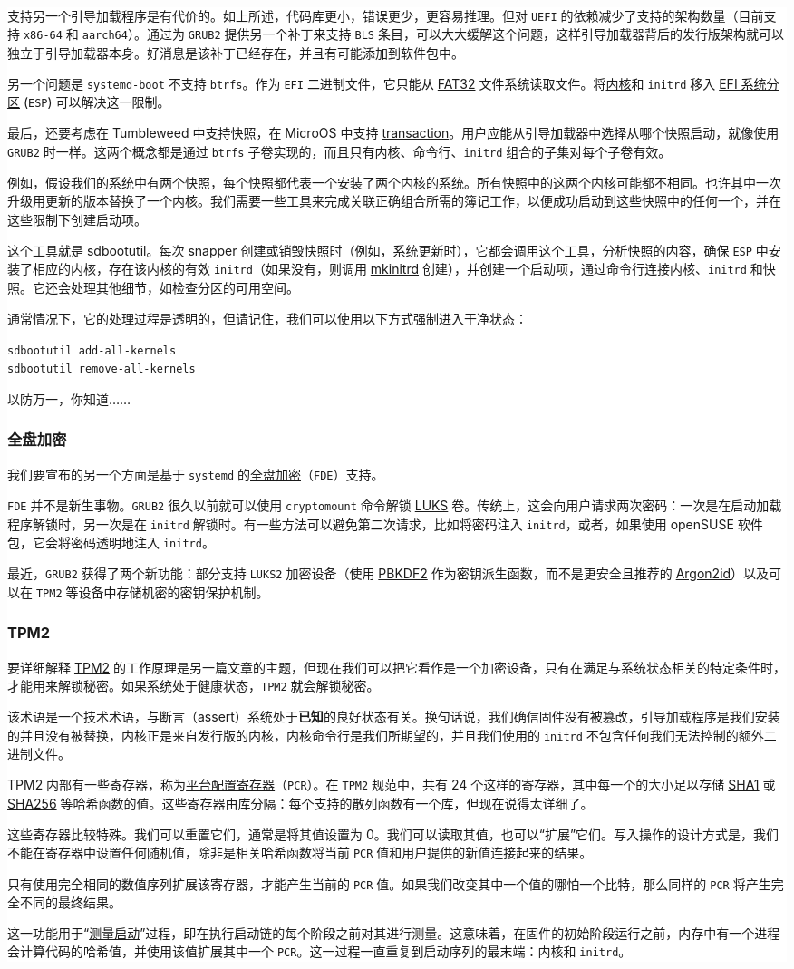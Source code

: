 [wiki 条目]: https://en.opensuse.org/Systemd-boot
[获得了]: https://github.com/yast/yast-bootloader/pull/686
[yast-bootloader]: https://github.com/yast/yast-bootloader

支持另一个引导加载程序是有代价的。如上所述，代码库更小，错误更少，更容易推理。但对 `UEFI` 的依赖减少了支持的架构数量（目前支持 `x86-64` 和 `aarch64`）。通过为 `GRUB2` 提供另一个补丁来支持 `BLS` 条目，可以大大缓解这个问题，这样引导加载器背后的发行版架构就可以独立于引导加载器本身。好消息是该补丁已经存在，并且有可能添加到软件包中。

另一个问题是 `systemd-boot` 不支持 `btrfs`。作为 `EFI` 二进制文件，它只能从 [FAT32] 文件系统读取文件。将[内核][kernel]和 `initrd` 移入 [EFI 系统分区] (`ESP`) 可以解决这一限制。

[FAT32]: https://en.wikipedia.org/wiki/File_Allocation_Table#FAT32
[EFI 系统分区]: https://en.wikipedia.org/wiki/EFI_system_partition

最后，还要考虑在 Tumbleweed 中支持快照，在 MicroOS 中支持 [transaction]。用户应能从引导加载器中选择从哪个快照启动，就像使用 `GRUB2` 时一样。这两个概念都是通过 `btrfs` 子卷实现的，而且只有内核、命令行、`initrd` 组合的子集对每个子卷有效。

[transaction]: https://microos.opensuse.org/blog/2018-04-20-transactionalupdates2/

例如，假设我们的系统中有两个快照，每个快照都代表一个安装了两个内核的系统。所有快照中的这两个内核可能都不相同。也许其中一次升级用更新的版本替换了一个内核。我们需要一些工具来完成关联正确组合所需的簿记工作，以便成功启动到这些快照中的任何一个，并在这些限制下创建启动项。

这个工具就是 [sdbootutil]。每次 [snapper] 创建或销毁快照时（例如，系统更新时），它都会调用这个工具，分析快照的内容，确保 `ESP` 中安装了相应的内核，存在该内核的有效 `initrd`（如果没有，则调用 [mkinitrd] 创建），并创建一个启动项，通过命令行连接内核、`initrd` 和快照。它还会处理其他细节，如检查分区的可用空间。

[sdbootutil]: https://github.com/openSUSE/sdbootutil
[mkinitrd]: https://linux.die.net/man/8/mkinitrd

通常情况下，它的处理过程是透明的，但请记住，我们可以使用以下方式强制进入干净状态：

```
sdbootutil add-all-kernels
sdbootutil remove-all-kernels
```

以防万一，你知道……

### 全盘加密

我们要宣布的另一个方面是基于 `systemd` 的[全盘加密]（`FDE`）支持。

[全盘加密]: https://en.wikipedia.org/wiki/Full_disk_encryption

`FDE` 并不是新生事物。`GRUB2` 很久以前就可以使用 `cryptomount` 命令解锁 [LUKS] 卷。传统上，这会向用户请求两次密码：一次是在启动加载程序解锁时，另一次是在 `initrd` 解锁时。有一些方法可以避免第二次请求，比如将密码注入 `initrd`，或者，如果使用 openSUSE 软件包，它会将密码透明地注入 `initrd`。

[LUKS]: https://en.wikipedia.org/wiki/Linux_Unified_Key_Setup

最近，`GRUB2` 获得了两个新功能：部分支持 `LUKS2` 加密设备（使用 [PBKDF2] 作为密钥派生函数，而不是更安全且推荐的 [Argon2id]）以及可以在 `TPM2` 等设备中存储机密的密钥保护机制。

[PBKDF2]: https://en.wikipedia.org/wiki/PBKDF2
[Argon2id]: https://en.wikipedia.org/wiki/Argon2

### TPM2

要详细解释 [TPM2] 的工作原理是另一篇文章的主题，但现在我们可以把它看作是一个加密设备，只有在满足与系统状态相关的特定条件时，才能用来解锁秘密。如果系统处于健康状态，`TPM2` 就会解锁秘密。

[TPM2]: https://en.wikipedia.org/wiki/TPM2

该术语是一个技术术语，与断言（assert）系统处于**已知**的良好状态有关。换句话说，我们确信固件没有被篡改，引导加载程序是我们安装的并且没有被替换，内核正是来自发行版的内核，内核命令行是我们所期望的，并且我们使用的 `initrd` 不包含任何我们无法控制的额外二进制文件。

TPM2 内部有一些寄存器，称为[平台配置寄存器]（`PCR`）。在 `TPM2` 规范中，共有 24 个这样的寄存器，其中每一个的大小足以存储 [SHA1] 或 [SHA256] 等哈希函数的值。这些寄存器由库分隔：每个支持的散列函数有一个库，但现在说得太详细了。

[平台配置寄存器]: https://learn.microsoft.com/en-us/windows/security/hardware-security/tpm/switch-pcr-banks-on-tpm-2-0-devices
[SHA1]: https://en.wikipedia.org/wiki/SHA-1
[SHA256]: https://en.wikipedia.org/wiki/SHA-2

这些寄存器比较特殊。我们可以重置它们，通常是将其值设置为 0。我们可以读取其值，也可以“扩展”它们。写入操作的设计方式是，我们不能在寄存器中设置任何随机值，除非是相关哈希函数将当前 `PCR` 值和用户提供的新值连接起来的结果。

只有使用完全相同的数值序列扩展该寄存器，才能产生当前的 `PCR` 值。如果我们改变其中一个值的哪怕一个比特，那么同样的 `PCR` 将产生完全不同的最终结果。

这一功能用于“[测量启动]”过程，即在执行启动链的每个阶段之前对其进行测量。这意味着，在固件的初始阶段运行之前，内存中有一个进程会计算代码的哈希值，并使用该值扩展其中一个 `PCR`。这一过程一直重复到启动序列的最末端：内核和 `initrd`。

[测量启动]: https://en.opensuse.org/Portal:MicroOS/RemoteAttestation#Measured_boot


[grub2]: https://www.gnu.org/software/grub/grub-download.html
[powerpc]: https://en.wikipedia.org/wiki/PowerPC
[NTFS]: https://en.wikipedia.org/wiki/NTFS
[UEFI]: https://en.wikipedia.org/wiki/UEFI
[gummiboot]: https://cgit.freedesktop.org/gummiboot/
[Boot Loader Specification]: https://uapi-group.org/specifications/specs/boot_loader_specification/
[uki]: https://uapi-group.org/specifications/specs/unified_kernel_image/
[Factory 邮件列表]: https://lists.opensuse.org/archives/list/factory@lists.opensuse.org/thread/4FNZ7HEPH6KQQ2JVFNPN7PXWHZZRU5H5/
[TPM.dev]: https://developers.tpm.dev/
[A Practical Guide to TPM 2.0]: https://trustedcomputinggroup.org/resource/a-practical-guide-to-tpm-2-0/
[pcr-oracle]: https://github.com/okirch/pcr-oracle
[文档]: https://en.opensuse.org/SDB:Encrypted_root_file_system
[解锁机制]: https://www.freedesktop.org/software/systemd/man/latest/crypttab.html
[RSA]: https://en.wikipedia.org/wiki/RSA_numbers
[systemd-fde]: https://en.opensuse.org/Systemd-fde
[kvm-and-xen-sdboot]: http://download.opensuse.org/tumbleweed/appliances/openSUSE-MicroOS.x86_64-kvm-and-xen-sdboot.qcow2
[MicroOS 镜像]: https://build.opensuse.org/package/show/devel:microos:images/openSUSE-MicroOS
[此处]:  https://uapi-group.org/specifications/specs/linux_tpm_pcr_registry/
[openSUSE]: https://get.opensuse.org/
[Tumbleweed]: https://get.opensuse.org/tumbleweed/
[MariaDB]: https://mariadb.org/
[GTK]: https://www.gtk.org/
[gnome-software]: https://gitlab.gnome.org/GNOME/gnome-software
[gnome-shell]: https://gitlab.gnome.org/GNOME/gnome-shell
[GNOME]: https://www.gnome.org/
[gnome-maps]: https://gitlab.gnome.org/GNOME/gnome-maps
[loongarch64]: https://en.wikipedia.org/wiki/Loongson
[fwupd]: https://fwupd.org/
[sudo]: https://www.sudo.ws/
[Wacom]: https://en.wikipedia.org/wiki/Wacom
[polkit]: https://gitlab.freedesktop.org/polkit/polkit
[systemd]: https://freedesktop.org/wiki/Software/systemd/
[hwdata]: https://github.com/vcrhonek/hwdata
[ncurses]: https://en.wikipedia.org/wiki/Ncurses
[rowhammer]: https://en.wikipedia.org/wiki/Row_hammer
[gcc]: https://gcc.gnu.org/
[gcc13]: https://gcc.gnu.org/
[sqlite3]: https://www.sqlite.org/index.html
[CLI]: https://en.wikipedia.org/wiki/Command-line_interface
[Qt 6]: https://www.qt.io/product/qt6
[qt6-base]: https://www.qt.io/
[qt6-wayland]: https://www.qt.io/
[Wayland]: https://wayland.freedesktop.org/
[ibus]: https://github.com/ibus/ibus
[libguestfs]: https://www.libguestfs.org/
[API]: https://en.wikipedia.org/wiki/API
[llvm17]: https://llvm.org/
[llvm]: https://llvm.org/
[git]: https://github.com/git
[i686]: https://en.wikipedia.org/wiki/P6_(microarchitecture)
[inkscape]: https://inkscape.org/
[evolution]: https://wiki.gnome.org/Apps/Evolution
[gtk4]: https://www.gtk.org/
[内存泄漏]: https://en.wikipedia.org/wiki/Memory_leak
[perl]: https://www.perl.org/
[CVE]: https://en.wikipedia.org/wiki/Common_Vulnerabilities_and_Exposures
[snapper]: https://zh.opensuse.org/openSUSE:Snapper_Tutorial
[逻辑卷管理器]: https://en.wikipedia.org/wiki/Logical_volume_management
[iproute2]: https://git.kernel.org/pub/scm/network/iproute2/iproute2.git
[ethtool]: https://mirrors.edge.kernel.org/pub/software/network/ethtool/
[gpgme]: https://www.gnupg.org/related_software/gpgme/
[openSUSE 社区会议]: https://etherpad.opensuse.org/p/weeklymeeting
[Survey.opensuse.org]: https://survey.opensuse.org/
[meet.opensuse.org/bar]: https://meet.opensuse.org/bar
[LC3]: https://en.wikipedia.org/wiki/LC3_(codec)
[PipeWire]: https://pipewire.org/
[Mozilla Firefox]: https://www.mozilla.org/
[Firefox]: https://www.mozilla.org/
[usbutils]: https://git.kernel.org/pub/scm/linux/kernel/git/gregkh/usbutils.git/
[icewm]: https://ice-wm.org/
[OpenCC]: https://pypi.org/project/OpenCC/
[Transmission]: https://transmissionbt.com/download
[Linux]: https://www.kernel.org/
[kernel]: https://www.kernel.org/
[kernel-source]: https://www.kernel.org/
[python]: https://www.python.org/
[Node.js]: https://nodejs.org/en/
[ALSA]: https://en.wikipedia.org/wiki/Advanced_Linux_Sound_Architecture
[php8]: https://www.php.net/
[Opcache]: https://www.php.net/manual/en/book.opcache.php
[OpenSSL]: https://www.openssl.org/
[selinux-policy]: https://github.com/SELinuxProject
[zstd]: https://facebook.github.io/zstd/
[NVIDIA]: https://www.nvidia.com/
[libsecret]: https://wiki.gnome.org/Projects/Libsecret
[transactional-update]: https://github.com/openSUSE/transactional-update
[python-pip]: https://pypi.org/project/pip/
[xen]: https://xenproject.org/
[openvpn]: https://openvpn.net/
[SIGSEGV]: https://en.wikipedia.org/wiki/Segmentation_fault
[ImageMagick]: https://imagemagick.org/index.php
[yast2-trans]: https://software.opensuse.org/package/yast2-trans
[gnutls]: https://www.gnutls.org/
[Flatpak]: https://flatpak.org/
[harfbuzz]: https://github.com/harfbuzz/harfbuzz
[gnome-bluetooth]: https://wiki.gnome.org/Projects/GnomeBluetooth
[bluez-gnome]: http://www.bluez.org/
[webkit2gtk3]: https://webkitgtk.org/
[webgl]: https://www.khronos.org/webgl/
[段错误]: https://en.wikipedia.org/wiki/Segmentation_fault
[Bash]: https://www.gnu.org/software/bash/
[AppStream]: https://www.freedesktop.org/wiki/Distributions/AppStream/
[DNSSEC]: https://en.wikipedia.org/wiki/Domain_Name_System_Security_Extensions
[bind]: https://bind9.readthedocs.io/
[ALP]: https://susealp.io/
[openSUSE Factory]: https://en.opensuse.org/Portal:Factory
[gstreamer]: https://gstreamer.freedesktop.org/
[libcrypt]: https://www.gnupg.org/software/libgcrypt/index.html
[libstorage-ng]: https://github.com/openSUSE/libstorage-ng
[nodejs21]: https://nodejs.org/en/
[nodejs]: https://nodejs.org/en/
[poppler]: https://poppler.freedesktop.org/
[服务定位协议]: https://en.wikipedia.org/wiki/Service_Location_Protocol
[社区会议]: https://etherpad.opensuse.org/p/weeklymeeting
[openSUSE 社区]: https://www.opensuse.org/
[董事会]: https://en.opensuse.org/openSUSE:Board
[openSUSE 成员]: https://en.opensuse.org/openSUSE:Members
[openSUSE 项目邮件列表]: https://lists.opensuse.org/archives/list/project@lists.opensuse.org/
[sssd]: https://sssd.io/
[xterm]: https://invisible-island.net/xterm/
[ARM]: https://www.arm.com/
[Linux Kernel]: https://www.kernel.org/
[KDE]: https://kde.org/
[KIO]: https://api.kde.org/frameworks/kio/html/index.html
[DBus]: https://www.freedesktop.org/wiki/Software/dbus/
[KConfig]: https://api.kde.org/frameworks/kconfig/html/
[ffmpeg-6]: https://www.ffmpeg.org/
[ffmpeg]: https://www.ffmpeg.org/
[pip]: https://pypi.org/%20version
[libmagic]: https://man7.org/linux/man-pages/man3/magic_list.3.html
[SMTP]: https://en.wikipedia.org/wiki/Simple_Mail_Transfer_Protocol
[TLS]: https://en.wikipedia.org/wiki/Transport_Layer_Security
[postfix]: https://www.postfix.org/
[Ark]: https://apps.kde.org/ark/
[Kdenlive]: https://kdenlive.org/en/
[Dolphin]: https://apps.kde.org/dolphin/
[postgresql16]: https://www.postgresql.org/
[binutils]: https://www.gnu.org/software/binutils/
[gimp]: https://www.gimp.org/
[gawk]: https://www.gnu.org/software/gawk/
[openSUSE 项目的 Jitsi 实例]: https://meet.opensuse.org/
[meet.opensuse.org/meeting]: https://meet.opensuse.org/meeting
[Hack Week]: https://hackweek.opensuse.org/
[Linux 内核固件]: https://www.kernel.org/
[VLC]: https://www.videolan.org/vlc/index.html
[英特尔]: https://www.intel.com/
[intel]: https://www.intel.com/
[libgusb]: https://github.com/hughsie/libgusb
[bluez]: http://www.bluez.org/
[ABI]: https://en.wikipedia.org/wiki/Application_binary_interface
[Weblate]: https://weblate.org/
[WASI]: https://wasi.dev/
[WebAssembly]: https://webassembly.org/
[systemd]: https://freedesktop.org/wiki/Software/systemd/
[redis]: https://redis.io/
[RubyGems]: https://rubygems.org/
[wiki]: https://en.opensuse.org/
[openSUSE 项目]: https://www.opensuse.org/
[Vim]: https://www.vim.org/
[libsoup]: https://gitlab.gnome.org/GNOME/libsoup.git
[libzypp]: https://github.com/openSUSE/libzypp
[strace]: https://strace.io/
[ramdisk]: https://en.wikipedia.org/wiki/RAM_drive
[dracut]: https://dracut.wiki.kernel.org/index.php/Main_Page
[gnome-text-editor]: https://gitlab.gnome.org/GNOME/gnome-text-editor
[hxtools]: https://inai.de/projects/hxtools/
[poppler]: https://poppler.freedesktop.org/
[gpg]: https://gnupg.org/
[selinux-policy]: https://github.com/SELinuxProject
[Mozilla NSS]: https://firefox-source-docs.mozilla.org/security/nss/index.html
[KDE 集成插件]: https://community.kde.org/Plasma/Browser_Integration
[gnu-unifont-fonts]: https://unifoundry.com/unifont/index.html
[Thunar]: https://en.wikipedia.org/wiki/Thunar
[Shadow]: https://github.com/shadow-maint/shadow/
[C]: https://en.wikipedia.org/wiki/The_C_Programming_Language
[CMake]: https://cmake.org/
[hiredis]: https://github.com/redis/hiredis
[vulkan-loader]: https://github.com/KhronosGroup/Vulkan-Loader
[Vulkan]: https://www.vulkan.org/
[vulkan-tools]: https://github.com/KhronosGroup/Vulkan-Tools
[glib2]: https://wiki.gnome.org/Projects/GLib
[libstorage-ng]: https://github.com/openSUSE/libstorage-ng
[mozilla-nss]: https://wiki.mozilla.org/NSS
[xfconf]: https://docs.xfce.org/xfce/xfconf/start
[YaST]: https://yast.opensuse.org/
[YaST2]: https://yast.opensuse.org/
[Apache]: https://httpd.apache.org/
[GVfs]: https://gitlab.gnome.org/GNOME/gvfs
[kconfigwidgets]: https://api.kde.org/frameworks/kconfigwidgets/html/index.html
[Kwin]: https://invent.kde.org/plasma/kwin
[firewalld]: https://firewalld.org/
[nftables]: https://git.netfilter.org/nftables/
[IPv6]: https://en.wikipedia.org/wiki/IPv6
[ICMPv6]: https://en.wikipedia.org/wiki/ICMPv6
[gnome-control-center]: https://gitlab.gnome.org/GNOME/gnome-control-center
[gnome-terminal]: https://gitlab.gnome.org/GNOME/gnome-terminal
[AMD]: https://www.amd.com/en
[kernel-firmware]: https://git.kernel.org/pub/scm/linux/kernel/git/firmware/linux-firmware.git
[PackageKit]: https://www.freedesktop.org/software/PackageKit/
[apache2]: https://httpd.apache.org/
[ceph]: https://ceph.io/
[BlueFS]: https://www.ibm.com/docs/en/storage-ceph/5?topic=bluestore-ceph-bluefs
[dracut]: https://dracut.wiki.kernel.org/index.php/Main_Page
[RISC-V]: https://riscv.org/
[ALSA SoC]: https://www.kernel.org/doc/html/v4.10/sound/soc/platform.html
[JACK]: https://jackaudio.org/
[yast2-storage-ng]: https://github.com/yast/yast-storage-ng
[freerdp]: https://www.freerdp.com/
[lenovo]: https://www.lenovo.com/
[X11]: https://en.wikipedia.org/wiki/X_Window_System
[Wayland]: https://wayland.freedesktop.org/
[KImageFormats]: https://api.kde.org/frameworks/kimageformats/html/index.html
[Kirigami]: https://github.com/KDE/kirigami
[avif]: https://web.dev/learn/images/avif
[xcf]: https://en.wikipedia.org/wiki/XCF_(file_format)
[libnvme]: https://github.com/linux-nvme/libnvme
[samba]: https://www.samba.org/
[kmod]: https://git.kernel.org/pub/scm/utils/kernel/kmod/kmod.git
[Leap]: https://get.opensuse.org/leap/
[Slowroll]: https://en.opensuse.org/openSUSE:Slowroll
[Kalpa]: https://en.opensuse.org/Portal:Kalpa
[Aeon]: https://en.opensuse.org/Portal:Aeon
[MicroOS]: https://get.opensuse.org/microos/
[Leap Micro]: https://get.opensuse.org/leapmicro/
[品牌指南]: https://opensuse.github.io/branding-guidelines/
[CC-BY-SA 4.0]: https://creativecommons.org/licenses/by-sa/4.0/deed.zh-hans
[gnome-sudoku]: https://wiki.gnome.org/Apps/Sudoku
[mutter]: https://gitlab.gnome.org/GNOME/mutter
[gnome-photos]: https://wiki.gnome.org/Apps/Photos
[gnome-user-share]: https://gitlab.gnome.org/GNOME/gnome-user-share
[zchunk]: https://github.com/zchunk/zchunk
[Qt]: https://www.qt.io/
[TrueType]: https://en.wikipedia.org/wiki/TrueType
[freetype2]: https://freetype.org/
[OpenVMS]: https://vmssoftware.com/
[wireplumber]: https://github.com/PipeWire/wireplumber
[microos-tools]: https://github.com/openSUSE/microos-tools
[libyui]: https://github.com/libyui
[yast2-country]: https://github.com/yast/yast-country
[zypper]: https://github.com/openSUSE/zypper
[Kitinerary]: https://invent.kde.org/pim/kitinerary
[KWindowSystem]: https://api.kde.org/frameworks/kwindowsystem/html/
[AMDGPU 驱动程序]: https://en.opensuse.org/SDB:AMDGPU
[Mesa]: https://www.mesa3d.org/
[gpg2]: https://gnupg.org/
[libva]: https://github.com/intel/libva
[DRM]: https://en.wikipedia.org/wiki/Direct_Rendering_Manager
[Orca]: https://wiki.gnome.org/Projects/Orca
[NetworkManager-applet]: https://gitlab.gnome.org/GNOME/network-manager-applet
[WireGuard]: https://www.wireguard.com/
[Ruby]: https://www.ruby-lang.org/en/
[Xfce]: https://www.xfce.org/
[xfce4-clipman-plugin]: https://gitlab.xfce.org/panel-plugins/xfce4-clipman-plugin
[D-Bus]: https://en.wikipedia.org/wiki/D-Bus
[惠普]: https://developers.hp.com/
[NFS]: https://en.wikipedia.org/wiki/Network_File_System
[IPv4]: https://en.wikipedia.org/wiki/IPv4
[LibreOffice]: https://www.libreoffice.org/
[Unicode]: https://home.unicode.org/
[icewm]: https://ice-wm.org/
[libvirt]: https://libvirt.org/
[AArch64]: https://en.wikipedia.org/wiki/AArch64
[Hack Week]: https://hackweek.opensuse.org/
[SUSE]: https://www.suse.com/
[openQA]: http://open.qa/
[GraphicsMagick]: http://www.graphicsmagick.org/
[SLE]: https://www.suse.com/products/server/
[GIMP Toolkit]: https://www.gimp.org/
[nvme-cli]: https://github.com/linux-nvme/nvme-cli
[LXQt]: https://lxqt-project.org/
[xdg-utils]: https://www.freedesktop.org/wiki/Software/xdg-utils/
[yast2-python-bindings]: https://github.com/yast/yast-python-bindings
[mpg123]: https://www.mpg123.de/
[p7zip]: https://7-zip.org/
[transactional-update]: https://github.com/openSUSE/transactional-update
[yast2-bootloader]: https://github.com/yast/yast-bootloader
[x86_64]: https://en.wikipedia.org/wiki/X86-64
[yast2-installation]: https://github.com/yast/yast-installation
[QEMU]: https://www.qemu.org/
[UUID]: https://en.wikipedia.org/wiki/Universally_unique_identifier
[libHX]: https://inai.de/projects/libhx/
[libblockdev]: https://github.com/storaged-project/libblockdev
[DNS]: https://en.wikipedia.org/wiki/Domain_Name_System
[xwayland]: https://wayland.freedesktop.org/xserver.html
[SMB3]: https://en.wikipedia.org/wiki/Server_Message_Block
[lvm2]: https://en.wikipedia.org/wiki/Logical_Volume_Manager_(Linux)
[gdm]: https://wiki.gnome.org/Projects/GDM
[gedit]: https://wiki.gnome.org/Apps/Gedit
[openSUSE 调查]: https://survey.opensuse.org/
[openSUSE 产品]: https://get.opensuse.org/
[systemctl]: https://www.freedesktop.org/software/systemd/man/systemctl.html
[kiwi]: https://opensuse.github.io/kiwi/
[libwebp]: https://developers.google.com/speed/webp/
[KMail]: https://github.com/KDE/kmail
[Konsole]: https://konsole.kde.org/
[Okular]: https://okular.kde.org/
[Gwenview]: https://apps.kde.org/gwenview/
[Discover]: https://apps.kde.org/discover/
[HiDPI]: https://wiki.archlinux.org/title/HiDPI
[curl]: https://curl.se/
[sudo]: https://www.sudo.ws/
[libportal]: https://github.com/flatpak/libportal
[USB4]: https://en.wikipedia.org/wiki/USB4
[Wi-Fi 7]: https://en.wikipedia.org/wiki/IEEE_802.11be
[utmp]: https://en.wikipedia.org/wiki/Utmp
[AppArmor]: https://apparmor.net/
[SELinux]: https://github.com/SELinuxProject
[ACPI]: https://en.wikipedia.org/wiki/ACPI
[libavif]: https://github.com/AOMediaCodec/libavif
[CAB 文件]: https://en.wikipedia.org/wiki/Cabinet_(file_format)
[btrfsprogs]: https://btrfs.wiki.kernel.org/
[FIPS]: https://en.wikipedia.org/wiki/Federal_Information_Processing_Standards
[python311]: https://www.python.org/
[pypi]: https://pypi.org/
[kexec-tools]: https://github.com/horms/kexec-tools
[sssd]: https://sssd.io/
[unbound]: https://nlnetlabs.nl/projects/unbound/about/
[NAT64]: https://en.wikipedia.org/wiki/NAT64
[perl-Bootloader]: https://github.com/openSUSE/perl-bootloader
[FreeRDP]: https://www.freerdp.com/
[CMake]: https://cmake.org/
[LibreSSL]: https://www.libressl.org/
[endian systems]: https://en.wikipedia.org/wiki/Endianness
[suse-module-tools]: https://github.com/openSUSE/suse-module-tools
[cockpit-selinux]: https://cockpit-project.org/guide/latest/feature-selinux
[Cockpit]: https://cockpit-project.org/
[路线图]: https://en.opensuse.org/openSUSE:Roadmap
[get.opensuse.org]: https://get.opensuse.org/
[glibc]: https://www.gnu.org/software/libc/
[Cython]: https://pypi.org/project/Cython/
[libfprint]: https://fprint.freedesktop.org/
[sysvinit]: https://github.com/slicer69/sysvinit
[KDE Plasma]: https://kde.org/plasma-desktop/
[Baloo]: https://community.kde.org/Baloo
[less]: https://www.greenwoodsoftware.com/less/
[openSUSE OBS 系统]: https://build.opensuse.org/
[开放构建服务]: https://openbuildservice.org/
[openSUSE 服务和工具]: https://status.opensuse.org/
[联机帮助页]: https://manpages.opensuse.org/
[man]: https://gitlab.com/man-db/man-db
[ndctl]: https://github.com/pmem/ndctl
[389-ds]: https://github.com/389ds/389-ds-base
[catfish]: https://docs.xfce.org/apps/catfish/start
[xz]: https://tukaani.org/xz/
[SLES]: https://www.suse.com/products/server/
[fusion3]: https://github.com/libfuse/libfuse
[JRE]: https://en.wikipedia.org/wiki/Java_(software_platform)#Java_Runtime_Environment
[xruns]: https://unix.stackexchange.com/questions/199498/what-are-xruns
[MIDI]: https://en.wikipedia.org/wiki/MIDI
[plasma5-desktop]: https://kde.org/plasma-desktop/
[s390]: https://en.wikipedia.org/wiki/IBM_System/390
[btrfs]: https://btrfs.wiki.kernel.org/
[radeon]: https://www.amd.com/en/graphics/radeon-rx-graphics
[sdl2]: https://www.libsdl.org/
[openssl-3]: https://www.openssl.org/
[Novell]: https://en.wikipedia.org/wiki/Novell
[Fedora]: https://fedoraproject.org/
[openSUSE 的虚拟酒吧]: https://meet.opensuse.org/bar
[openSUSE-repos]: https://github.com/openSUSE/openSUSE-repos
[PPPoE]: https://en.wikipedia.org/wiki/Point-to-Point_Protocol_over_Ethernet
[hwinfo]: https://github.com/openSUSE/hwinfo
[yast2-network]: https://github.com/yast/yast-network
[hwinfo]: https://github.com/openSUSE/hwinfo
[kdump]: https://www.kernel.org/doc/html/latest/admin-guide/kdump/kdump.html
[libmount]: https://github.com/util-linux/util-linux
[flac]: https://xiph.org/flac/
[TCP]: https://en.wikipedia.org/wiki/Transmission_Control_Protocol
[UDP]: https://en.wikipedia.org/wiki/User_Datagram_Protocol
[autofs]: https://mirrors.edge.kernel.org/pub/linux/daemons/autofs/
[wifi]: https://www.wi-fi.org/
[sendmail]: https://www.linuxfromscratch.org/blfs/view/svn/server/sendmail.html